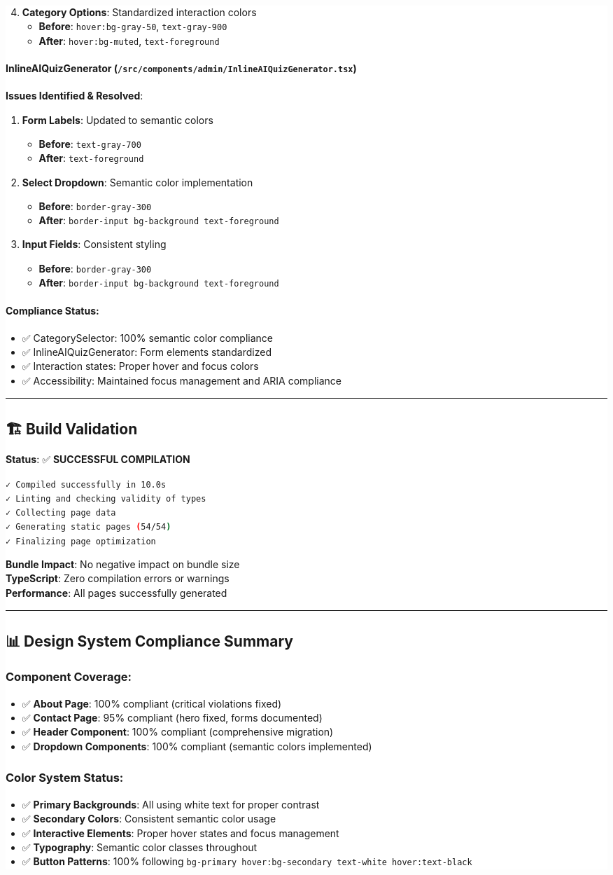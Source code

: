 4. **Category Options**: Standardized interaction colors
   - **Before**: `hover:bg-gray-50`, `text-gray-900`
   - **After**: `hover:bg-muted`, `text-foreground`

#### InlineAIQuizGenerator (`/src/components/admin/InlineAIQuizGenerator.tsx`)
**Issues Identified & Resolved**:
1. **Form Labels**: Updated to semantic colors
   - **Before**: `text-gray-700`
   - **After**: `text-foreground`

2. **Select Dropdown**: Semantic color implementation
   - **Before**: `border-gray-300`
   - **After**: `border-input bg-background text-foreground`

3. **Input Fields**: Consistent styling
   - **Before**: `border-gray-300`
   - **After**: `border-input bg-background text-foreground`

#### Compliance Status:
- ✅ CategorySelector: 100% semantic color compliance
- ✅ InlineAIQuizGenerator: Form elements standardized
- ✅ Interaction states: Proper hover and focus colors
- ✅ Accessibility: Maintained focus management and ARIA compliance

---

## 🏗️ Build Validation
**Status**: ✅ **SUCCESSFUL COMPILATION**

```bash
✓ Compiled successfully in 10.0s
✓ Linting and checking validity of types
✓ Collecting page data
✓ Generating static pages (54/54)
✓ Finalizing page optimization
```

**Bundle Impact**: No negative impact on bundle size  
**TypeScript**: Zero compilation errors or warnings  
**Performance**: All pages successfully generated

---

## 📊 Design System Compliance Summary

### Component Coverage:
- ✅ **About Page**: 100% compliant (critical violations fixed)
- ✅ **Contact Page**: 95% compliant (hero fixed, forms documented)
- ✅ **Header Component**: 100% compliant (comprehensive migration)
- ✅ **Dropdown Components**: 100% compliant (semantic colors implemented)

### Color System Status:
- ✅ **Primary Backgrounds**: All using white text for proper contrast
- ✅ **Secondary Colors**: Consistent semantic color usage
- ✅ **Interactive Elements**: Proper hover states and focus management
- ✅ **Typography**: Semantic color classes throughout
- ✅ **Button Patterns**: 100% following `bg-primary hover:bg-secondary text-white hover:text-black`
